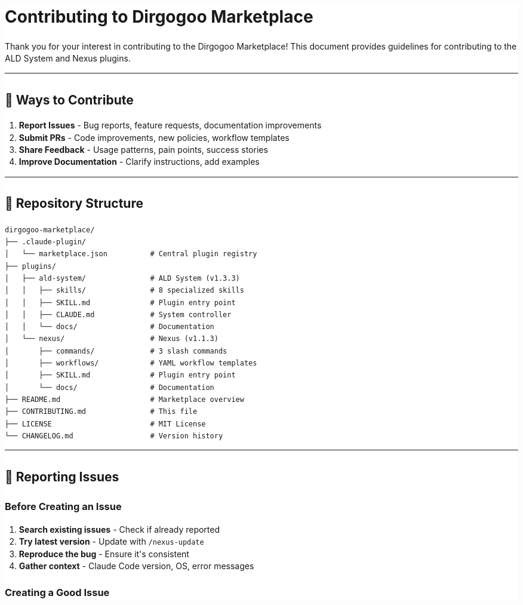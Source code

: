 # Contributing to Dirgogoo Marketplace

Thank you for your interest in contributing to the Dirgogoo Marketplace! This document provides guidelines for contributing to the ALD System and Nexus plugins.

---

## 🎯 Ways to Contribute

1. **Report Issues** - Bug reports, feature requests, documentation improvements
2. **Submit PRs** - Code improvements, new policies, workflow templates
3. **Share Feedback** - Usage patterns, pain points, success stories
4. **Improve Documentation** - Clarify instructions, add examples

---

## 📁 Repository Structure

```
dirgogoo-marketplace/
├── .claude-plugin/
│   └── marketplace.json          # Central plugin registry
├── plugins/
│   ├── ald-system/               # ALD System (v1.3.3)
│   │   ├── skills/               # 8 specialized skills
│   │   ├── SKILL.md              # Plugin entry point
│   │   ├── CLAUDE.md             # System controller
│   │   └── docs/                 # Documentation
│   └── nexus/                    # Nexus (v1.1.3)
│       ├── commands/             # 3 slash commands
│       ├── workflows/            # YAML workflow templates
│       ├── SKILL.md              # Plugin entry point
│       └── docs/                 # Documentation
├── README.md                     # Marketplace overview
├── CONTRIBUTING.md               # This file
├── LICENSE                       # MIT License
└── CHANGELOG.md                  # Version history
```

---

## 🐛 Reporting Issues

### Before Creating an Issue

1. **Search existing issues** - Check if already reported
2. **Try latest version** - Update with `/nexus-update`
3. **Reproduce the bug** - Ensure it's consistent
4. **Gather context** - Claude Code version, OS, error messages

### Creating a Good Issue
